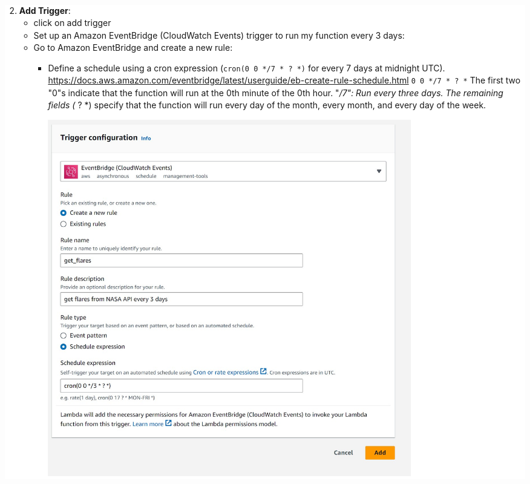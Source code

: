 2. **Add Trigger**:
   - click on add trigger
   - Set up an Amazon EventBridge (CloudWatch Events) trigger to run my function every 3 days:
    - Go to Amazon EventBridge and create a new rule:
        - Define a schedule using a cron expression (`cron(0 0 */7 * ? *)` for every 7 days at midnight UTC).
            https://docs.aws.amazon.com/eventbridge/latest/userguide/eb-create-rule-schedule.html 
            `0 0 */7 * ? *`
            The first two "0"s indicate that the function will run at the 0th minute of the 0th hour.
            "*/7": Run every three days.
            The remaining fields (* ? *) specify that the function will run every day of the month, every month, and every day of the week.
            
            <img src="../img/trigger_3d.jpg" alt="trigger_3d" width="600" height="auto">
